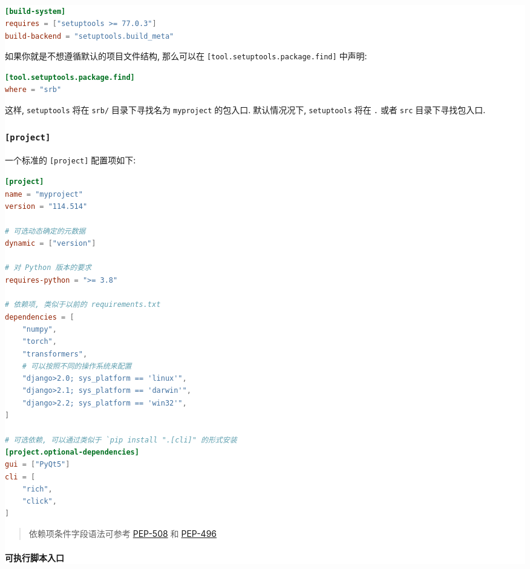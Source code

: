 ```toml
[build-system]
requires = ["setuptools >= 77.0.3"]
build-backend = "setuptools.build_meta"
```

如果你就是不想遵循默认的项目文件结构, 那么可以在 `[tool.setuptools.package.find]` 中声明:

```toml
[tool.setuptools.package.find]
where = "srb"
```

这样, `setuptools` 将在 `srb/` 目录下寻找名为 `myproject` 的包入口. 默认情况况下, `setuptools` 将在 `.` 或者 `src` 目录下寻找包入口.

### `[project]`

一个标准的 `[project]` 配置项如下:

```toml
[project]
name = "myproject"
version = "114.514"

# 可选动态确定的元数据
dynamic = ["version"]

# 对 Python 版本的要求
requires-python = ">= 3.8"

# 依赖项, 类似于以前的 requirements.txt
dependencies = [
    "numpy",
    "torch",
    "transformers",
    # 可以按照不同的操作系统来配置
    "django>2.0; sys_platform == 'linux'",
    "django>2.1; sys_platform == 'darwin'",
    "django>2.2; sys_platform == 'win32'",
]

# 可选依赖, 可以通过类似于 `pip install ".[cli]" 的形式安装
[project.optional-dependencies]
gui = ["PyQt5"]
cli = [
    "rich",
    "click",
]
```

> 依赖项条件字段语法可参考 [PEP-508](https://peps.python.org/pep-0508) 和 [PEP-496](https://peps.python.org/pep-0496)

#### 可执行脚本入口
